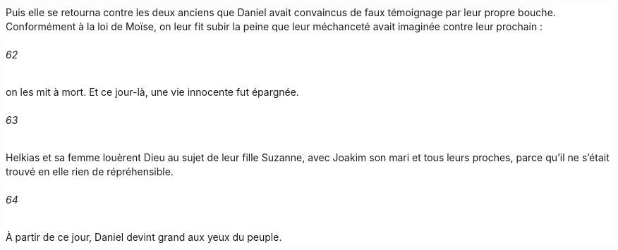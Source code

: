 Puis elle se retourna contre les deux anciens que Daniel avait convaincus de faux témoignage par leur propre bouche. Conformément à la loi de Moïse, on leur fit subir la peine que leur méchanceté avait imaginée contre leur prochain :
###### 62
on les mit à mort. Et ce jour-là, une vie innocente fut épargnée.
###### 63
Helkias et sa femme louèrent Dieu au sujet de leur fille Suzanne, avec Joakim son mari et tous leurs proches, parce qu’il ne s’était trouvé en elle rien de répréhensible.
###### 64
À partir de ce jour, Daniel devint grand aux yeux du peuple.
